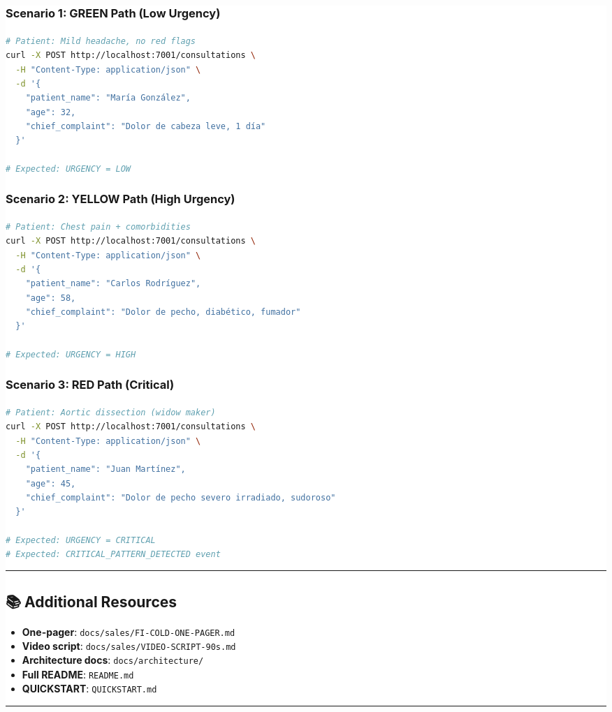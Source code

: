 ### Scenario 1: GREEN Path (Low Urgency)

```bash
# Patient: Mild headache, no red flags
curl -X POST http://localhost:7001/consultations \
  -H "Content-Type: application/json" \
  -d '{
    "patient_name": "María González",
    "age": 32,
    "chief_complaint": "Dolor de cabeza leve, 1 día"
  }'

# Expected: URGENCY = LOW
```

### Scenario 2: YELLOW Path (High Urgency)

```bash
# Patient: Chest pain + comorbidities
curl -X POST http://localhost:7001/consultations \
  -H "Content-Type: application/json" \
  -d '{
    "patient_name": "Carlos Rodríguez",
    "age": 58,
    "chief_complaint": "Dolor de pecho, diabético, fumador"
  }'

# Expected: URGENCY = HIGH
```

### Scenario 3: RED Path (Critical)

```bash
# Patient: Aortic dissection (widow maker)
curl -X POST http://localhost:7001/consultations \
  -H "Content-Type: application/json" \
  -d '{
    "patient_name": "Juan Martínez",
    "age": 45,
    "chief_complaint": "Dolor de pecho severo irradiado, sudoroso"
  }'

# Expected: URGENCY = CRITICAL
# Expected: CRITICAL_PATTERN_DETECTED event
```

---

## 📚 Additional Resources

- **One-pager**: `docs/sales/FI-COLD-ONE-PAGER.md`
- **Video script**: `docs/sales/VIDEO-SCRIPT-90s.md`
- **Architecture docs**: `docs/architecture/`
- **Full README**: `README.md`
- **QUICKSTART**: `QUICKSTART.md`

---